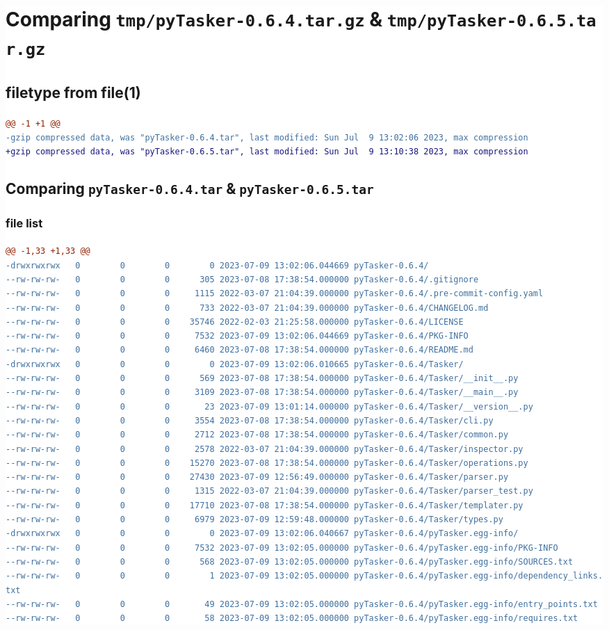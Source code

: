 # Comparing `tmp/pyTasker-0.6.4.tar.gz` & `tmp/pyTasker-0.6.5.tar.gz`

## filetype from file(1)

```diff
@@ -1 +1 @@
-gzip compressed data, was "pyTasker-0.6.4.tar", last modified: Sun Jul  9 13:02:06 2023, max compression
+gzip compressed data, was "pyTasker-0.6.5.tar", last modified: Sun Jul  9 13:10:38 2023, max compression
```

## Comparing `pyTasker-0.6.4.tar` & `pyTasker-0.6.5.tar`

### file list

```diff
@@ -1,33 +1,33 @@
-drwxrwxrwx   0        0        0        0 2023-07-09 13:02:06.044669 pyTasker-0.6.4/
--rw-rw-rw-   0        0        0      305 2023-07-08 17:38:54.000000 pyTasker-0.6.4/.gitignore
--rw-rw-rw-   0        0        0     1115 2022-03-07 21:04:39.000000 pyTasker-0.6.4/.pre-commit-config.yaml
--rw-rw-rw-   0        0        0      733 2022-03-07 21:04:39.000000 pyTasker-0.6.4/CHANGELOG.md
--rw-rw-rw-   0        0        0    35746 2022-02-03 21:25:58.000000 pyTasker-0.6.4/LICENSE
--rw-rw-rw-   0        0        0     7532 2023-07-09 13:02:06.044669 pyTasker-0.6.4/PKG-INFO
--rw-rw-rw-   0        0        0     6460 2023-07-08 17:38:54.000000 pyTasker-0.6.4/README.md
-drwxrwxrwx   0        0        0        0 2023-07-09 13:02:06.010665 pyTasker-0.6.4/Tasker/
--rw-rw-rw-   0        0        0      569 2023-07-08 17:38:54.000000 pyTasker-0.6.4/Tasker/__init__.py
--rw-rw-rw-   0        0        0     3109 2023-07-08 17:38:54.000000 pyTasker-0.6.4/Tasker/__main__.py
--rw-rw-rw-   0        0        0       23 2023-07-09 13:01:14.000000 pyTasker-0.6.4/Tasker/__version__.py
--rw-rw-rw-   0        0        0     3554 2023-07-08 17:38:54.000000 pyTasker-0.6.4/Tasker/cli.py
--rw-rw-rw-   0        0        0     2712 2023-07-08 17:38:54.000000 pyTasker-0.6.4/Tasker/common.py
--rw-rw-rw-   0        0        0     2578 2022-03-07 21:04:39.000000 pyTasker-0.6.4/Tasker/inspector.py
--rw-rw-rw-   0        0        0    15270 2023-07-08 17:38:54.000000 pyTasker-0.6.4/Tasker/operations.py
--rw-rw-rw-   0        0        0    27430 2023-07-09 12:56:49.000000 pyTasker-0.6.4/Tasker/parser.py
--rw-rw-rw-   0        0        0     1315 2022-03-07 21:04:39.000000 pyTasker-0.6.4/Tasker/parser_test.py
--rw-rw-rw-   0        0        0    17710 2023-07-08 17:38:54.000000 pyTasker-0.6.4/Tasker/templater.py
--rw-rw-rw-   0        0        0     6979 2023-07-09 12:59:48.000000 pyTasker-0.6.4/Tasker/types.py
-drwxrwxrwx   0        0        0        0 2023-07-09 13:02:06.040667 pyTasker-0.6.4/pyTasker.egg-info/
--rw-rw-rw-   0        0        0     7532 2023-07-09 13:02:05.000000 pyTasker-0.6.4/pyTasker.egg-info/PKG-INFO
--rw-rw-rw-   0        0        0      568 2023-07-09 13:02:05.000000 pyTasker-0.6.4/pyTasker.egg-info/SOURCES.txt
--rw-rw-rw-   0        0        0        1 2023-07-09 13:02:05.000000 pyTasker-0.6.4/pyTasker.egg-info/dependency_links.txt
--rw-rw-rw-   0        0        0       49 2023-07-09 13:02:05.000000 pyTasker-0.6.4/pyTasker.egg-info/entry_points.txt
--rw-rw-rw-   0        0        0       58 2023-07-09 13:02:05.000000 pyTasker-0.6.4/pyTasker.egg-info/requires.txt
```